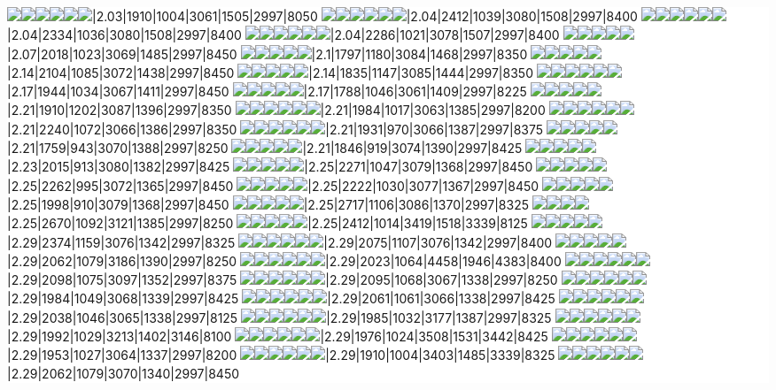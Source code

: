 ![](/item/6672.png)![](/item/3006.png)![](/item/1053.png)![](/item/1055.png)![](/item/1038.png)![](/item/1038.png)|2.03|1910|1004|3061|1505|2997|8050
![](/item/6675.png)![](/item/6676.png)![](/item/1001.png)![](/item/1053.png)![](/item/1055.png)![](/item/1036.png)|2.04|2412|1039|3080|1508|2997|8400
![](/item/6675.png)![](/item/3033.png)![](/item/1001.png)![](/item/1053.png)![](/item/1055.png)![](/item/1036.png)|2.04|2334|1036|3080|1508|2997|8400
![](/item/6675.png)![](/item/3036.png)![](/item/1001.png)![](/item/1053.png)![](/item/1055.png)![](/item/1036.png)|2.04|2286|1021|3078|1507|2997|8400
![](/item/6676.png)![](/item/3087.png)![](/item/1053.png)![](/item/1055.png)![](/item/3006.png)|2.07|2018|1023|3069|1485|2997|8450
![](/item/6672.png)![](/item/3153.png)![](/item/1001.png)![](/item/1055.png)![](/item/1038.png)|2.1|1797|1180|3084|1468|2997|8350
![](/item/6676.png)![](/item/3095.png)![](/item/1053.png)![](/item/1055.png)![](/item/3006.png)|2.14|2104|1085|3072|1438|2997|8450
![](/item/3153.png)![](/item/3087.png)![](/item/1001.png)![](/item/1055.png)![](/item/1038.png)|2.14|1835|1147|3085|1444|2997|8350
![](/item/6672.png)![](/item/6671.png)![](/item/1053.png)![](/item/1055.png)![](/item/1036.png)![](/item/1036.png)|2.17|1944|1034|3067|1411|2997|8450
![](/item/6672.png)![](/item/3094.png)![](/item/1053.png)![](/item/1055.png)![](/item/1037.png)|2.17|1788|1046|3061|1409|2997|8225
![](/item/3095.png)![](/item/3153.png)![](/item/1001.png)![](/item/1055.png)![](/item/1038.png)|2.21|1910|1202|3087|1396|2997|8350
![](/item/6676.png)![](/item/3091.png)![](/item/1001.png)![](/item/1053.png)![](/item/1055.png)![](/item/1036.png)|2.21|1984|1017|3063|1385|2997|8200
![](/item/3142.png)![](/item/3091.png)![](/item/1053.png)![](/item/1055.png)![](/item/1036.png)![](/item/1036.png)|2.21|2240|1072|3066|1386|2997|8350
![](/item/6676.png)![](/item/3085.png)![](/item/1053.png)![](/item/1055.png)![](/item/1037.png)![](/item/1036.png)|2.21|1931|970|3066|1387|2997|8375
![](/item/6675.png)![](/item/3091.png)![](/item/1001.png)![](/item/1053.png)![](/item/1055.png)|2.21|1759|943|3070|1388|2997|8250
![](/item/6675.png)![](/item/3085.png)![](/item/1053.png)![](/item/1055.png)![](/item/1037.png)|2.21|1846|919|3074|1390|2997|8425
![](/item/6675.png)![](/item/3046.png)![](/item/1053.png)![](/item/1055.png)![](/item/1037.png)|2.23|2015|913|3080|1382|2997|8425
![](/item/6676.png)![](/item/3033.png)![](/item/1053.png)![](/item/1055.png)![](/item/3006.png)|2.25|2271|1047|3079|1368|2997|8450
![](/item/6696.png)![](/item/6676.png)![](/item/1053.png)![](/item/1055.png)![](/item/3006.png)|2.25|2262|995|3072|1365|2997|8450
![](/item/6676.png)![](/item/3036.png)![](/item/1053.png)![](/item/1055.png)![](/item/3006.png)|2.25|2222|1030|3077|1367|2997|8450
![](/item/6675.png)![](/item/6695.png)![](/item/1053.png)![](/item/1055.png)![](/item/3006.png)|2.25|1998|910|3079|1368|2997|8450
![](/item/3142.png)![](/item/6696.png)![](/item/1053.png)![](/item/1055.png)![](/item/1037.png)|2.25|2717|1106|3086|1370|2997|8325
![](/item/3074.png)![](/item/3142.png)![](/item/1055.png)![](/item/1038.png)|2.25|2670|1092|3121|1385|2997|8250
![](/item/3142.png)![](/item/6609.png)![](/item/1053.png)![](/item/1055.png)![](/item/1037.png)|2.25|2412|1014|3419|1518|3339|8125
![](/item/6672.png)![](/item/3142.png)![](/item/1053.png)![](/item/1055.png)![](/item/1037.png)|2.29|2374|1159|3076|1342|2997|8325
![](/item/6672.png)![](/item/3031.png)![](/item/1001.png)![](/item/1053.png)![](/item/1055.png)![](/item/1036.png)|2.29|2075|1107|3076|1342|2997|8400
![](/item/6672.png)![](/item/3072.png)![](/item/1001.png)![](/item/1055.png)![](/item/1038.png)|2.29|2062|1079|3186|1390|2997|8250
![](/item/6672.png)![](/item/6673.png)![](/item/1001.png)![](/item/1055.png)![](/item/1038.png)![](/item/1036.png)|2.29|2023|1064|4458|1946|4383|8400
![](/item/3074.png)![](/item/6672.png)![](/item/1001.png)![](/item/1055.png)![](/item/1037.png)![](/item/1036.png)|2.29|2098|1075|3097|1352|2997|8375
![](/item/6672.png)![](/item/3179.png)![](/item/1001.png)![](/item/1053.png)![](/item/1055.png)![](/item/1038.png)|2.29|2095|1068|3067|1338|2997|8250
![](/item/6672.png)![](/item/3508.png)![](/item/1001.png)![](/item/1053.png)![](/item/1055.png)![](/item/1037.png)|2.29|1984|1049|3068|1339|2997|8425
![](/item/6672.png)![](/item/3004.png)![](/item/1001.png)![](/item/1053.png)![](/item/1055.png)![](/item/1037.png)|2.29|2061|1061|3066|1338|2997|8425
![](/item/6672.png)![](/item/6695.png)![](/item/1001.png)![](/item/1053.png)![](/item/1055.png)![](/item/1037.png)|2.29|2038|1046|3065|1338|2997|8125
![](/item/6672.png)![](/item/3156.png)![](/item/1001.png)![](/item/1053.png)![](/item/1055.png)![](/item/1037.png)|2.29|1985|1032|3177|1387|2997|8325
![](/item/6672.png)![](/item/6692.png)![](/item/1001.png)![](/item/1053.png)![](/item/1055.png)![](/item/1036.png)|2.29|1992|1029|3213|1402|3146|8100
![](/item/6672.png)![](/item/3814.png)![](/item/1001.png)![](/item/1053.png)![](/item/1055.png)![](/item/1037.png)|2.29|1976|1024|3508|1531|3442|8425
![](/item/6672.png)![](/item/6694.png)![](/item/1001.png)![](/item/1053.png)![](/item/1055.png)![](/item/1036.png)|2.29|1953|1027|3064|1337|2997|8200
![](/item/6672.png)![](/item/6609.png)![](/item/1001.png)![](/item/1053.png)![](/item/1055.png)![](/item/1037.png)|2.29|1910|1004|3403|1485|3339|8325
![](/item/3095.png)![](/item/6671.png)![](/item/1053.png)![](/item/1055.png)![](/item/1036.png)![](/item/1036.png)|2.29|2062|1079|3070|1340|2997|8450